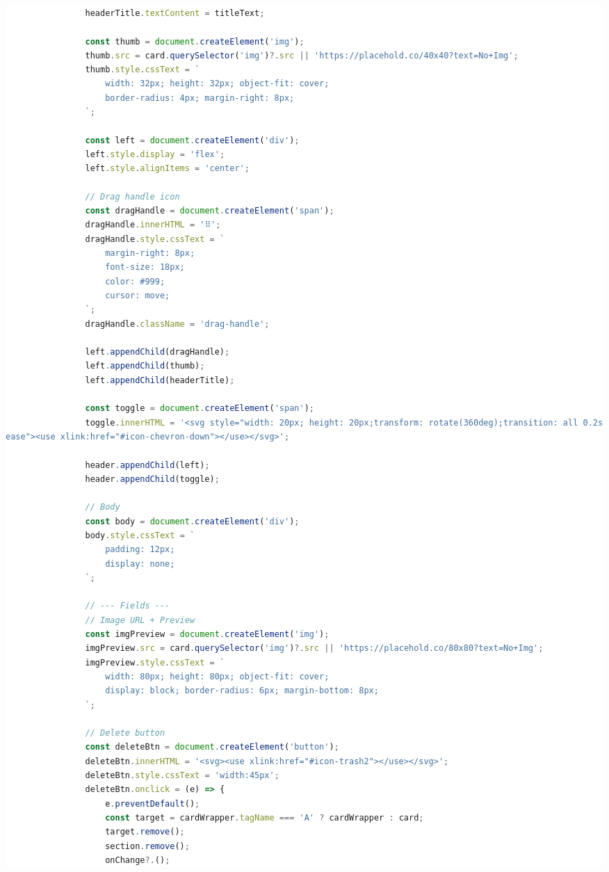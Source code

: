 ```javascript
                headerTitle.textContent = titleText;

                const thumb = document.createElement('img');
                thumb.src = card.querySelector('img')?.src || 'https://placehold.co/40x40?text=No+Img';
                thumb.style.cssText = `
                    width: 32px; height: 32px; object-fit: cover;
                    border-radius: 4px; margin-right: 8px;
                `;

                const left = document.createElement('div');
                left.style.display = 'flex';
                left.style.alignItems = 'center';
                
                // Drag handle icon
                const dragHandle = document.createElement('span');
                dragHandle.innerHTML = '⠿';
                dragHandle.style.cssText = `
                    margin-right: 8px;
                    font-size: 18px;
                    color: #999;
                    cursor: move;
                `;
                dragHandle.className = 'drag-handle';
                
                left.appendChild(dragHandle);
                left.appendChild(thumb);
                left.appendChild(headerTitle);

                const toggle = document.createElement('span');
                toggle.innerHTML = '<svg style="width: 20px; height: 20px;transform: rotate(360deg);transition: all 0.2s ease"><use xlink:href="#icon-chevron-down"></use></svg>';

                header.appendChild(left);
                header.appendChild(toggle);

                // Body
                const body = document.createElement('div');
                body.style.cssText = `
                    padding: 12px;
                    display: none;
                `;

                // --- Fields ---
                // Image URL + Preview
                const imgPreview = document.createElement('img');
                imgPreview.src = card.querySelector('img')?.src || 'https://placehold.co/80x80?text=No+Img';
                imgPreview.style.cssText = `
                    width: 80px; height: 80px; object-fit: cover;
                    display: block; border-radius: 6px; margin-bottom: 8px;
                `;

                // Delete button
                const deleteBtn = document.createElement('button');
                deleteBtn.innerHTML = '<svg><use xlink:href="#icon-trash2"></use></svg>';
                deleteBtn.style.cssText = 'width:45px';
                deleteBtn.onclick = (e) => {
                    e.preventDefault();
                    const target = cardWrapper.tagName === 'A' ? cardWrapper : card;
                    target.remove();
                    section.remove();
                    onChange?.();
```